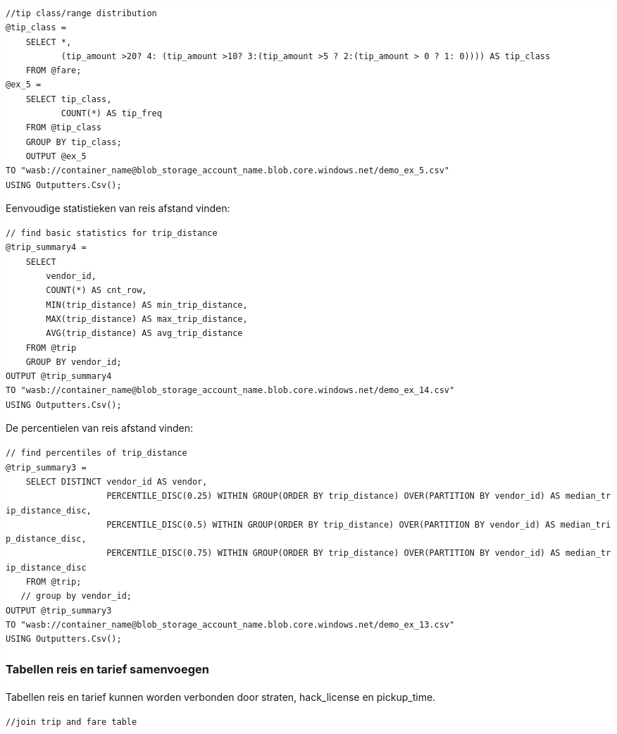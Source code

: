     //tip class/range distribution
    @tip_class =
        SELECT *,
               (tip_amount >20? 4: (tip_amount >10? 3:(tip_amount >5 ? 2:(tip_amount > 0 ? 1: 0)))) AS tip_class
        FROM @fare;
    @ex_5 =
        SELECT tip_class,
               COUNT(*) AS tip_freq
        FROM @tip_class
        GROUP BY tip_class;
        OUTPUT @ex_5   
    TO "wasb://container_name@blob_storage_account_name.blob.core.windows.net/demo_ex_5.csv"
    USING Outputters.Csv(); 

Eenvoudige statistieken van reis afstand vinden:

    // find basic statistics for trip_distance
    @trip_summary4 =
        SELECT 
            vendor_id,
            COUNT(*) AS cnt_row,
            MIN(trip_distance) AS min_trip_distance,
            MAX(trip_distance) AS max_trip_distance,
            AVG(trip_distance) AS avg_trip_distance 
        FROM @trip
        GROUP BY vendor_id;
    OUTPUT @trip_summary4
    TO "wasb://container_name@blob_storage_account_name.blob.core.windows.net/demo_ex_14.csv"
    USING Outputters.Csv();

De percentielen van reis afstand vinden:

    // find percentiles of trip_distance
    @trip_summary3 =
        SELECT DISTINCT vendor_id AS vendor,
                        PERCENTILE_DISC(0.25) WITHIN GROUP(ORDER BY trip_distance) OVER(PARTITION BY vendor_id) AS median_trip_distance_disc,
                        PERCENTILE_DISC(0.5) WITHIN GROUP(ORDER BY trip_distance) OVER(PARTITION BY vendor_id) AS median_trip_distance_disc,
                        PERCENTILE_DISC(0.75) WITHIN GROUP(ORDER BY trip_distance) OVER(PARTITION BY vendor_id) AS median_trip_distance_disc
        FROM @trip;
       // group by vendor_id;
    OUTPUT @trip_summary3
    TO "wasb://container_name@blob_storage_account_name.blob.core.windows.net/demo_ex_13.csv"
    USING Outputters.Csv(); 


### <a name="join"></a>Tabellen reis en tarief samenvoegen

Tabellen reis en tarief kunnen worden verbonden door straten, hack_license en pickup_time.

    //join trip and fare table
